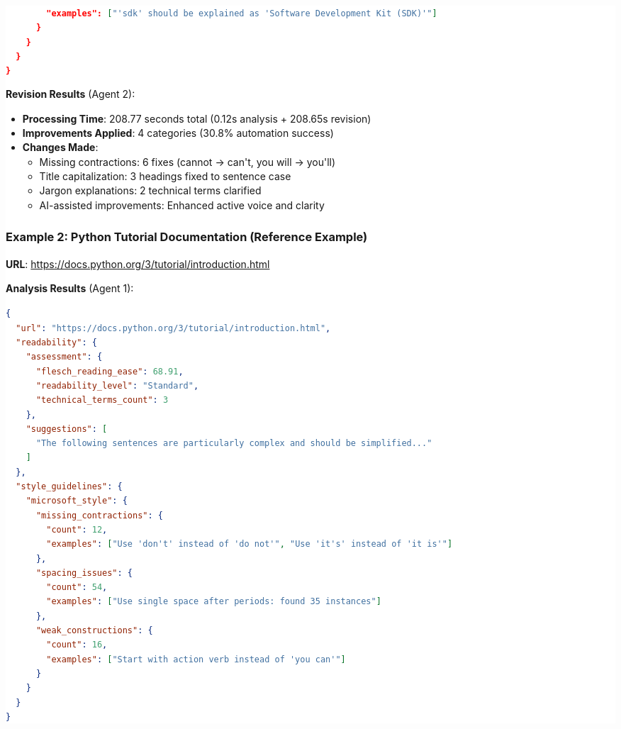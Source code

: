 ```json
        "examples": ["'sdk' should be explained as 'Software Development Kit (SDK)'"]
      }
    }
  }
}
```

**Revision Results** (Agent 2):
- **Processing Time**: 208.77 seconds total (0.12s analysis + 208.65s revision)
- **Improvements Applied**: 4 categories (30.8% automation success)
- **Changes Made**:
  - Missing contractions: 6 fixes (cannot → can't, you will → you'll)
  - Title capitalization: 3 headings fixed to sentence case
  - Jargon explanations: 2 technical terms clarified
  - AI-assisted improvements: Enhanced active voice and clarity

### Example 2: Python Tutorial Documentation (Reference Example)

**URL**: https://docs.python.org/3/tutorial/introduction.html

**Analysis Results** (Agent 1):
```json
{
  "url": "https://docs.python.org/3/tutorial/introduction.html",
  "readability": {
    "assessment": {
      "flesch_reading_ease": 68.91,
      "readability_level": "Standard",
      "technical_terms_count": 3
    },
    "suggestions": [
      "The following sentences are particularly complex and should be simplified..."
    ]
  },
  "style_guidelines": {
    "microsoft_style": {
      "missing_contractions": {
        "count": 12,
        "examples": ["Use 'don't' instead of 'do not'", "Use 'it's' instead of 'it is'"]
      },
      "spacing_issues": {
        "count": 54,
        "examples": ["Use single space after periods: found 35 instances"]
      },
      "weak_constructions": {
        "count": 16,
        "examples": ["Start with action verb instead of 'you can'"]
      }
    }
  }
}
```
